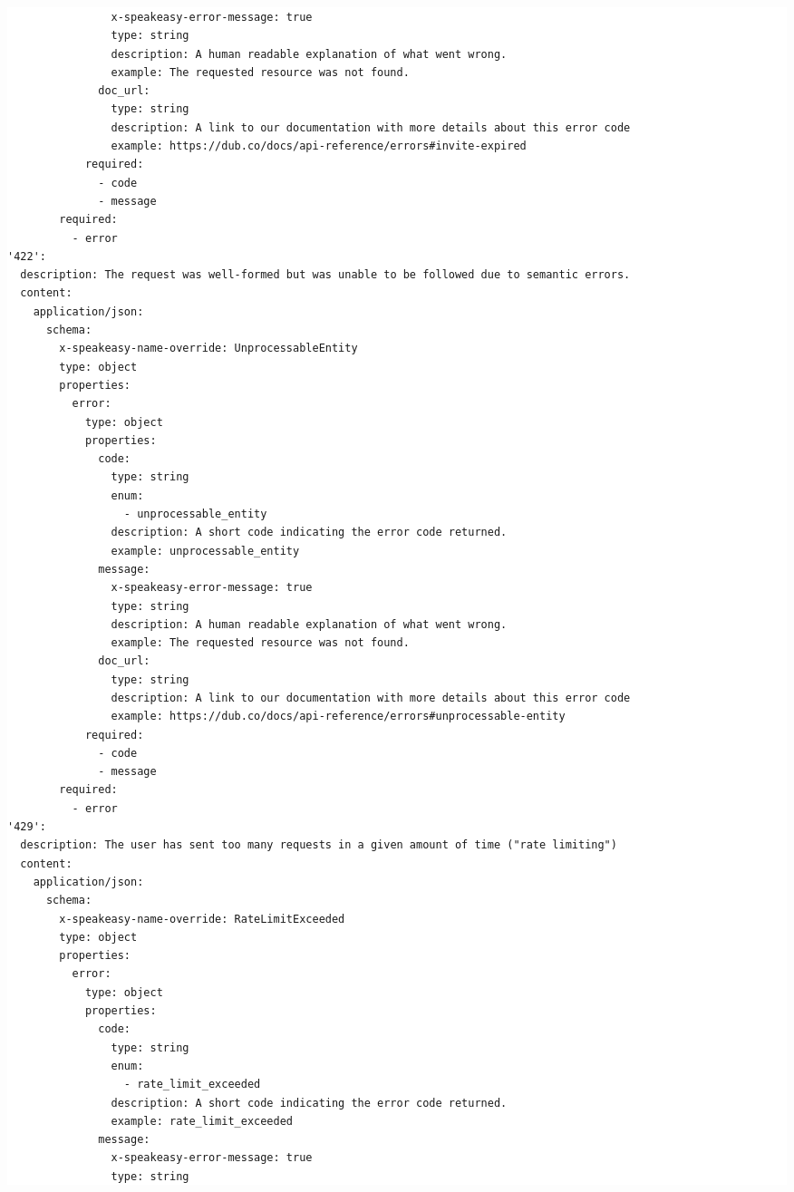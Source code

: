                     x-speakeasy-error-message: true
                    type: string
                    description: A human readable explanation of what went wrong.
                    example: The requested resource was not found.
                  doc_url:
                    type: string
                    description: A link to our documentation with more details about this error code
                    example: https://dub.co/docs/api-reference/errors#invite-expired
                required:
                  - code
                  - message
            required:
              - error
    '422':
      description: The request was well-formed but was unable to be followed due to semantic errors.
      content:
        application/json:
          schema:
            x-speakeasy-name-override: UnprocessableEntity
            type: object
            properties:
              error:
                type: object
                properties:
                  code:
                    type: string
                    enum:
                      - unprocessable_entity
                    description: A short code indicating the error code returned.
                    example: unprocessable_entity
                  message:
                    x-speakeasy-error-message: true
                    type: string
                    description: A human readable explanation of what went wrong.
                    example: The requested resource was not found.
                  doc_url:
                    type: string
                    description: A link to our documentation with more details about this error code
                    example: https://dub.co/docs/api-reference/errors#unprocessable-entity
                required:
                  - code
                  - message
            required:
              - error
    '429':
      description: The user has sent too many requests in a given amount of time ("rate limiting")
      content:
        application/json:
          schema:
            x-speakeasy-name-override: RateLimitExceeded
            type: object
            properties:
              error:
                type: object
                properties:
                  code:
                    type: string
                    enum:
                      - rate_limit_exceeded
                    description: A short code indicating the error code returned.
                    example: rate_limit_exceeded
                  message:
                    x-speakeasy-error-message: true
                    type: string